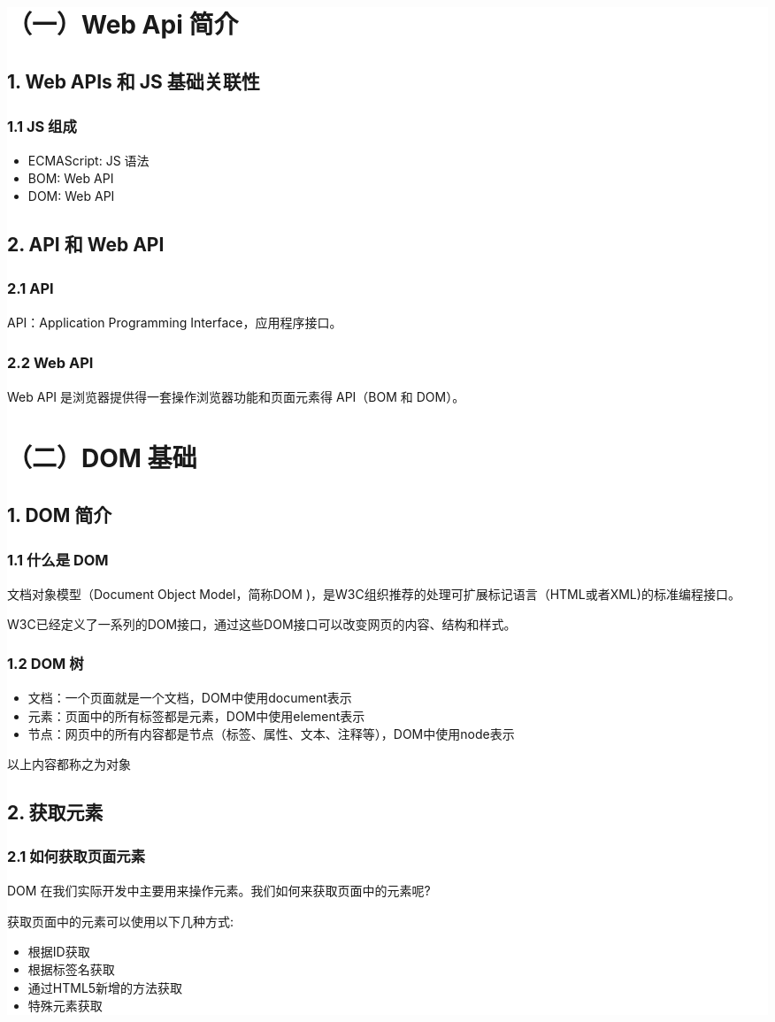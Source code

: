 # （一）Web Api 简介

## 1. Web APIs 和 JS 基础关联性

### 1.1 JS 组成

- ECMAScript: JS 语法
- BOM: Web API
- DOM: Web API

## 2. API 和 Web API

### 2.1 API

API：Application Programming Interface，应用程序接口。

### 2.2 Web API 

Web API 是浏览器提供得一套操作浏览器功能和页面元素得 API（BOM 和 DOM）。

# （二）DOM 基础

## 1. DOM 简介

### 1.1 什么是 DOM

文档对象模型（Document Object Model，简称DOM )，是W3C组织推荐的处理可扩展标记语言（HTML或者XML)的标准编程接口。

W3C已经定义了一系列的DOM接口，通过这些DOM接口可以改变网页的内容、结构和样式。

### 1.2 DOM 树

- 文档：一个页面就是一个文档，DOM中使用document表示
- 元素：页面中的所有标签都是元素，DOM中使用element表示
- 节点：网页中的所有内容都是节点（标签、属性、文本、注释等），DOM中使用node表示

以上内容都称之为对象

## 2. 获取元素

### 2.1 如何获取页面元素

DOM 在我们实际开发中主要用来操作元素。我们如何来获取页面中的元素呢?

获取页面中的元素可以使用以下几种方式:

- 根据ID获取
- 根据标签名获取
- 通过HTML5新增的方法获取
- 特殊元素获取
